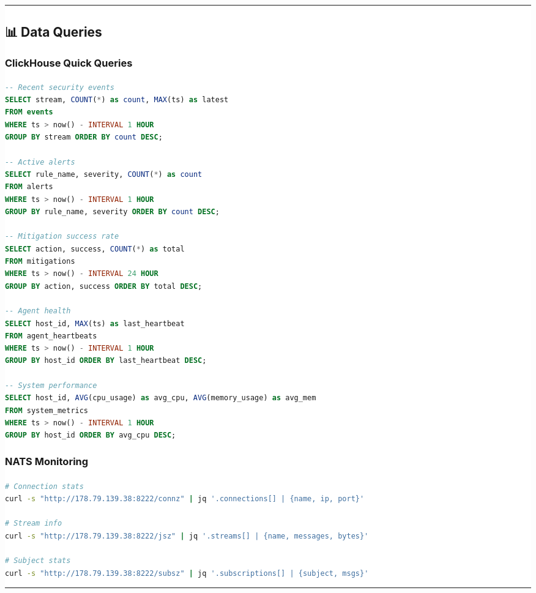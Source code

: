 
---

## 📊 **Data Queries**

### **ClickHouse Quick Queries**
```sql
-- Recent security events
SELECT stream, COUNT(*) as count, MAX(ts) as latest
FROM events 
WHERE ts > now() - INTERVAL 1 HOUR
GROUP BY stream ORDER BY count DESC;

-- Active alerts
SELECT rule_name, severity, COUNT(*) as count
FROM alerts 
WHERE ts > now() - INTERVAL 1 HOUR
GROUP BY rule_name, severity ORDER BY count DESC;

-- Mitigation success rate
SELECT action, success, COUNT(*) as total
FROM mitigations 
WHERE ts > now() - INTERVAL 24 HOUR
GROUP BY action, success ORDER BY total DESC;

-- Agent health
SELECT host_id, MAX(ts) as last_heartbeat
FROM agent_heartbeats 
WHERE ts > now() - INTERVAL 1 HOUR
GROUP BY host_id ORDER BY last_heartbeat DESC;

-- System performance
SELECT host_id, AVG(cpu_usage) as avg_cpu, AVG(memory_usage) as avg_mem
FROM system_metrics 
WHERE ts > now() - INTERVAL 1 HOUR
GROUP BY host_id ORDER BY avg_cpu DESC;
```

### **NATS Monitoring**
```bash
# Connection stats
curl -s "http://178.79.139.38:8222/connz" | jq '.connections[] | {name, ip, port}'

# Stream info
curl -s "http://178.79.139.38:8222/jsz" | jq '.streams[] | {name, messages, bytes}'

# Subject stats
curl -s "http://178.79.139.38:8222/subsz" | jq '.subscriptions[] | {subject, msgs}'
```

---
